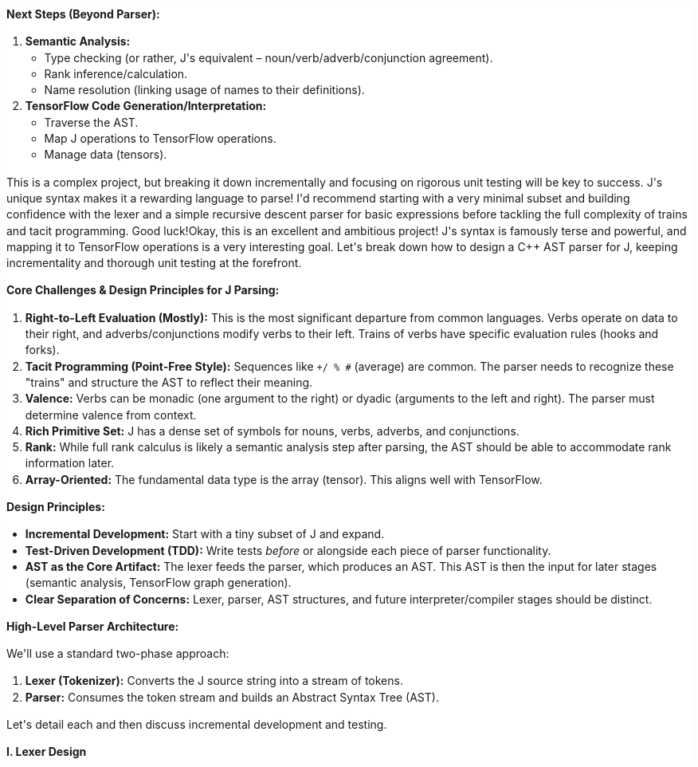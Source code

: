 **Next Steps (Beyond Parser):**

1.  **Semantic Analysis:**
    * Type checking (or rather, J's equivalent – noun/verb/adverb/conjunction agreement).
    * Rank inference/calculation.
    * Name resolution (linking usage of names to their definitions).
2.  **TensorFlow Code Generation/Interpretation:**
    * Traverse the AST.
    * Map J operations to TensorFlow operations.
    * Manage data (tensors).

This is a complex project, but breaking it down incrementally and focusing on rigorous unit testing will be key to success. J's unique syntax makes it a rewarding language to parse! I'd recommend starting with a very minimal subset and building confidence with the lexer and a simple recursive descent parser for basic expressions before tackling the full complexity of trains and tacit programming. Good luck!Okay, this is an excellent and ambitious project! J's syntax is famously terse and powerful, and mapping it to TensorFlow operations is a very interesting goal. Let's break down how to design a C++ AST parser for J, keeping incrementality and thorough unit testing at the forefront.

**Core Challenges & Design Principles for J Parsing:**

1.  **Right-to-Left Evaluation (Mostly):** This is the most significant departure from common languages. Verbs operate on data to their right, and adverbs/conjunctions modify verbs to their left. Trains of verbs have specific evaluation rules (hooks and forks).
2.  **Tacit Programming (Point-Free Style):** Sequences like `+/ % #` (average) are common. The parser needs to recognize these "trains" and structure the AST to reflect their meaning.
3.  **Valence:** Verbs can be monadic (one argument to the right) or dyadic (arguments to the left and right). The parser must determine valence from context.
4.  **Rich Primitive Set:** J has a dense set of symbols for nouns, verbs, adverbs, and conjunctions.
5.  **Rank:** While full rank calculus is likely a semantic analysis step after parsing, the AST should be able to accommodate rank information later.
6.  **Array-Oriented:** The fundamental data type is the array (tensor). This aligns well with TensorFlow.

**Design Principles:**

* **Incremental Development:** Start with a tiny subset of J and expand.
* **Test-Driven Development (TDD):** Write tests *before* or alongside each piece of parser functionality.
* **AST as the Core Artifact:** The lexer feeds the parser, which produces an AST. This AST is then the input for later stages (semantic analysis, TensorFlow graph generation).
* **Clear Separation of Concerns:** Lexer, parser, AST structures, and future interpreter/compiler stages should be distinct.

**High-Level Parser Architecture:**

We'll use a standard two-phase approach:

1.  **Lexer (Tokenizer):** Converts the J source string into a stream of tokens.
2.  **Parser:** Consumes the token stream and builds an Abstract Syntax Tree (AST).

Let's detail each and then discuss incremental development and testing.

**I. Lexer Design**
